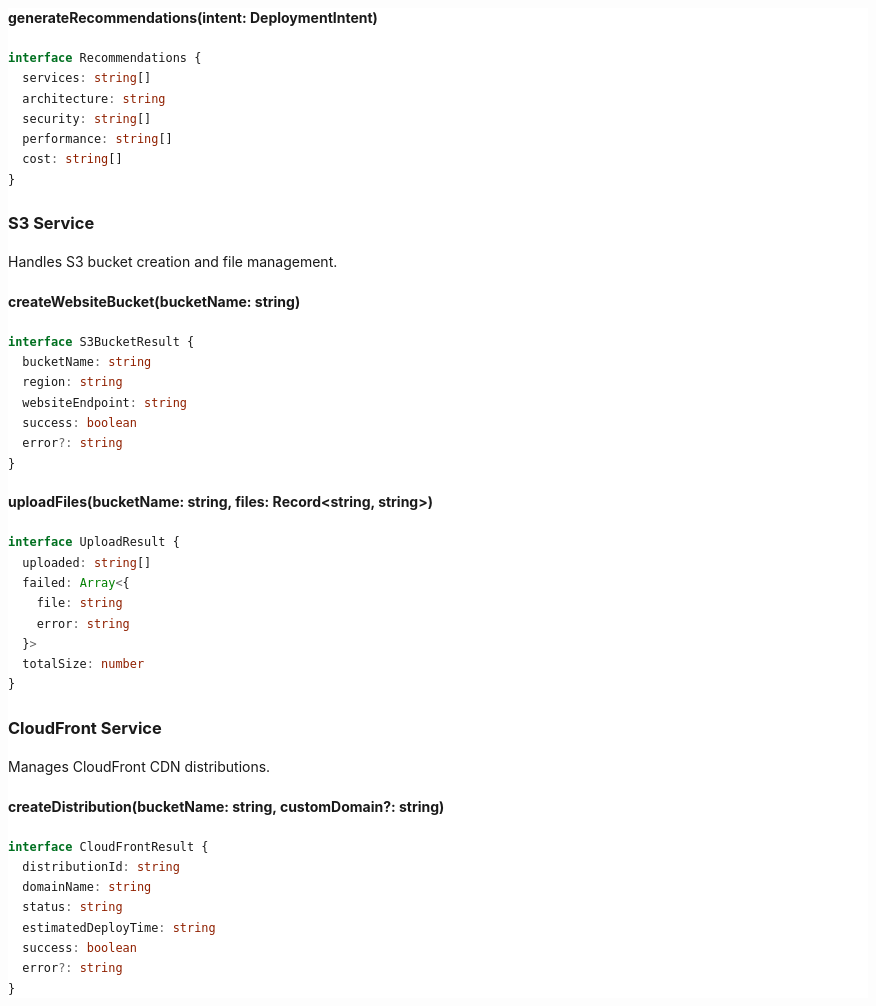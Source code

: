 #### generateRecommendations(intent: DeploymentIntent)

```typescript
interface Recommendations {
  services: string[]
  architecture: string
  security: string[]
  performance: string[]
  cost: string[]
}
```

### S3 Service

Handles S3 bucket creation and file management.

#### createWebsiteBucket(bucketName: string)

```typescript
interface S3BucketResult {
  bucketName: string
  region: string
  websiteEndpoint: string
  success: boolean
  error?: string
}
```

#### uploadFiles(bucketName: string, files: Record<string, string>)

```typescript
interface UploadResult {
  uploaded: string[]
  failed: Array<{
    file: string
    error: string
  }>
  totalSize: number
}
```

### CloudFront Service

Manages CloudFront CDN distributions.

#### createDistribution(bucketName: string, customDomain?: string)

```typescript
interface CloudFrontResult {
  distributionId: string
  domainName: string
  status: string
  estimatedDeployTime: string
  success: boolean
  error?: string
}
```
